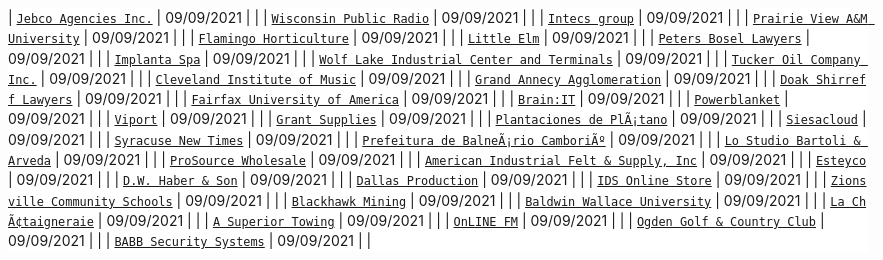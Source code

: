 | [`Jebco Agencies Inc.`](https://google.com/search?q=Jebco+Agencies+Inc.) | 09/09/2021 |   |
| [`Wisconsin Public Radio`](https://google.com/search?q=Wisconsin+Public+Radio) | 09/09/2021 |   |
| [`Intecs group`](https://google.com/search?q=Intecs+group) | 09/09/2021 |   |
| [`Prairie View A&M University`](https://google.com/search?q=Prairie+View+A%26M+University) | 09/09/2021 |   |
| [`Flamingo Horticulture`](https://google.com/search?q=Flamingo+Horticulture) | 09/09/2021 |   |
| [`Little Elm`](https://google.com/search?q=Little+Elm) | 09/09/2021 |   |
| [`Peters Bosel Lawyers`](https://google.com/search?q=Peters+Bosel+Lawyers) | 09/09/2021 |   |
| [`Implanta Spa`](https://google.com/search?q=Implanta+Spa) | 09/09/2021 |   |
| [`Wolf Lake Industrial Center and Terminals`](https://google.com/search?q=Wolf+Lake+Industrial+Center+and+Terminals) | 09/09/2021 |   |
| [`Tucker Oil Company Inc.`](https://google.com/search?q=Tucker+Oil+Company+Inc.) | 09/09/2021 |   |
| [`Cleveland Institute of Music`](https://google.com/search?q=Cleveland+Institute+of+Music) | 09/09/2021 |   |
| [`Grand Annecy Agglomeration`](https://google.com/search?q=Grand+Annecy+Agglomeration) | 09/09/2021 |   |
| [`Doak Shirreff Lawyers`](https://google.com/search?q=Doak+Shirreff+Lawyers) | 09/09/2021 |   |
| [`Fairfax University of America`](https://google.com/search?q=Fairfax+University+of+America) | 09/09/2021 |   |
| [`Brain:IT`](https://google.com/search?q=Brain%3AIT) | 09/09/2021 |   |
| [`Powerblanket`](https://google.com/search?q=Powerblanket) | 09/09/2021 |   |
| [`Viport`](https://google.com/search?q=Viport) | 09/09/2021 |   |
| [`Grant Supplies`](https://google.com/search?q=Grant+Supplies) | 09/09/2021 |   |
| [`Plantaciones de PlÃ¡tano`](https://google.com/search?q=Plantaciones+de+Pl%C3%83%C2%A1tano) | 09/09/2021 |   |
| [`Siesacloud`](https://google.com/search?q=Siesacloud) | 09/09/2021 |   |
| [`Syracuse New Times`](https://google.com/search?q=Syracuse+New+Times) | 09/09/2021 |   |
| [`Prefeitura de BalneÃ¡rio CamboriÃº`](https://google.com/search?q=Prefeitura+de+Balne%C3%83%C2%A1rio+Cambori%C3%83%C2%BA) | 09/09/2021 |   |
| [`Lo Studio Bartoli & Arveda`](https://google.com/search?q=Lo+Studio+Bartoli+%26+Arveda) | 09/09/2021 |   |
| [`ProSource Wholesale`](https://google.com/search?q=ProSource+Wholesale) | 09/09/2021 |   |
| [`American Industrial Felt & Supply, Inc`](https://google.com/search?q=American+Industrial+Felt+%26+Supply%2C+Inc) | 09/09/2021 |   |
| [`Esteyco`](https://google.com/search?q=Esteyco) | 09/09/2021 |   |
| [`D.W. Haber & Son`](https://google.com/search?q=D.W.+Haber+%26+Son) | 09/09/2021 |   |
| [`Dallas Production`](https://google.com/search?q=Dallas+Production) | 09/09/2021 |   |
| [`IDS Online Store`](https://google.com/search?q=IDS+Online+Store) | 09/09/2021 |   |
| [`Zionsville Community Schools`](https://google.com/search?q=Zionsville+Community+Schools) | 09/09/2021 |   |
| [`Blackhawk Mining`](https://google.com/search?q=Blackhawk+Mining) | 09/09/2021 |   |
| [`Baldwin Wallace University`](https://google.com/search?q=Baldwin+Wallace+University) | 09/09/2021 |   |
| [`La ChÃ¢taigneraie`](https://google.com/search?q=La+Ch%C3%83%C2%A2taigneraie) | 09/09/2021 |   |
| [`A Superior Towing`](https://google.com/search?q=A+Superior+Towing) | 09/09/2021 |   |
| [`OnLINE FM`](https://google.com/search?q=OnLINE+FM) | 09/09/2021 |   |
| [`Ogden Golf & Country Club`](https://google.com/search?q=Ogden+Golf+%26+Country+Club) | 09/09/2021 |   |
| [`BABB Security Systems`](https://google.com/search?q=BABB+Security+Systems) | 09/09/2021 |   |